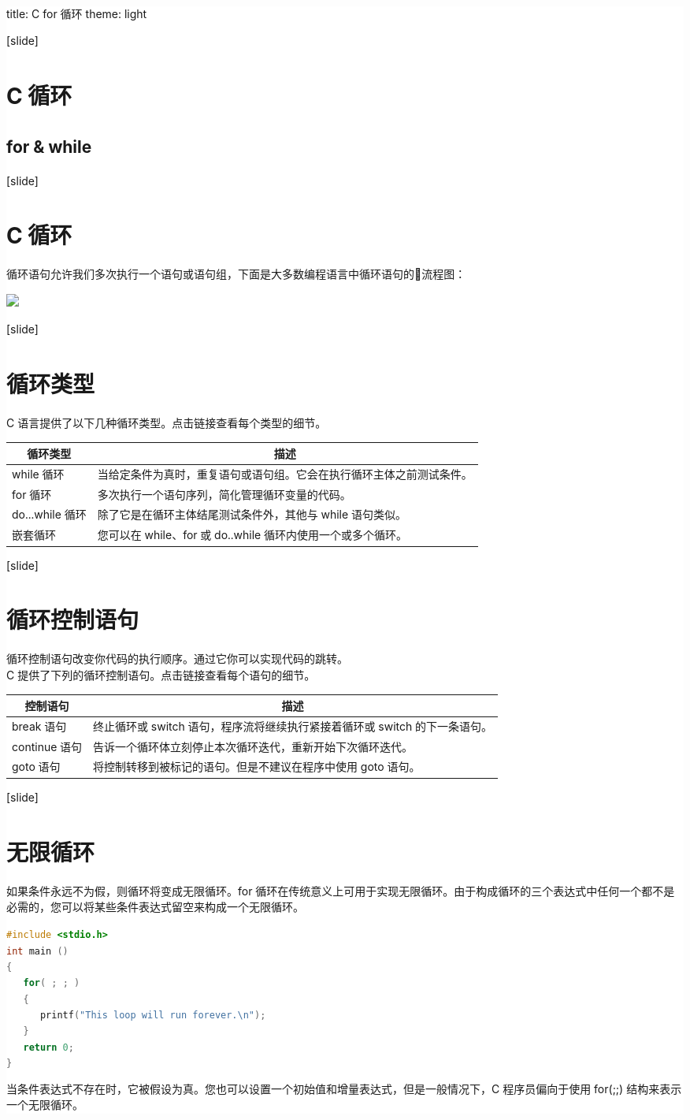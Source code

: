 title: C for 循环
theme: light


[slide]
# C 循环
## for & while

[slide]
# C 循环
循环语句允许我们多次执行一个语句或语句组，下面是大多数编程语言中循环语句的流程图：
<p><img src="img/c06/001.png"></p>

[slide]
# 循环类型
C 语言提供了以下几种循环类型。点击链接查看每个类型的细节。

| 循环类型        | 描述  |
|-----|-----|
| while 循环      | 当给定条件为真时，重复语句或语句组。它会在执行循环主体之前测试条件。 |
| for 循环        | 多次执行一个语句序列，简化管理循环变量的代码。                       |
| do...while 循环 | 除了它是在循环主体结尾测试条件外，其他与 while 语句类似。            |
| 嵌套循环        | 您可以在 while、for 或 do..while 循环内使用一个或多个循环。          |


[slide]
# 循环控制语句
循环控制语句改变你代码的执行顺序。通过它你可以实现代码的跳转。  
C 提供了下列的循环控制语句。点击链接查看每个语句的细节。  

| 控制语句  | 描述  |
|--------|------|
| break 语句    | 终止循环或 switch 语句，程序流将继续执行紧接着循环或 switch 的下一条语句。 |
| continue 语句 | 告诉一个循环体立刻停止本次循环迭代，重新开始下次循环迭代。                 |
| goto 语句     | 将控制转移到被标记的语句。但是不建议在程序中使用 goto 语句。               |

[slide]
# 无限循环
如果条件永远不为假，则循环将变成无限循环。for 循环在传统意义上可用于实现无限循环。由于构成循环的三个表达式中任何一个都不是必需的，您可以将某些条件表达式留空来构成一个无限循环。

```c
#include <stdio.h>
int main ()
{
   for( ; ; )
   {
      printf("This loop will run forever.\n");
   }
   return 0;
}
```
当条件表达式不存在时，它被假设为真。您也可以设置一个初始值和增量表达式，但是一般情况下，C 程序员偏向于使用 for(;;) 结构来表示一个无限循环。
